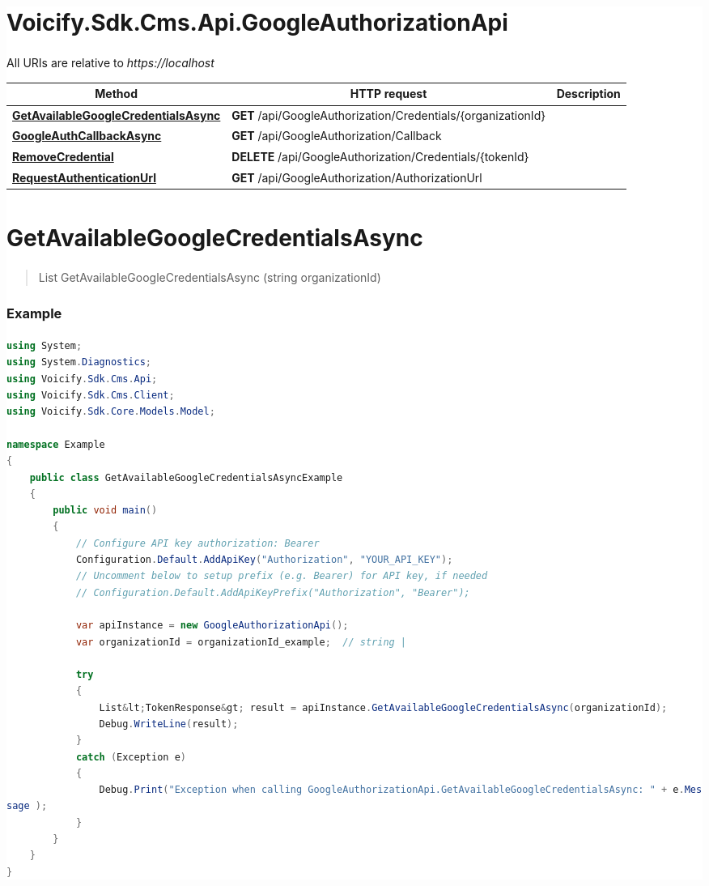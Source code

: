 # Voicify.Sdk.Cms.Api.GoogleAuthorizationApi

All URIs are relative to *https://localhost*

Method | HTTP request | Description
------------- | ------------- | -------------
[**GetAvailableGoogleCredentialsAsync**](GoogleAuthorizationApi.md#getavailablegooglecredentialsasync) | **GET** /api/GoogleAuthorization/Credentials/{organizationId} | 
[**GoogleAuthCallbackAsync**](GoogleAuthorizationApi.md#googleauthcallbackasync) | **GET** /api/GoogleAuthorization/Callback | 
[**RemoveCredential**](GoogleAuthorizationApi.md#removecredential) | **DELETE** /api/GoogleAuthorization/Credentials/{tokenId} | 
[**RequestAuthenticationUrl**](GoogleAuthorizationApi.md#requestauthenticationurl) | **GET** /api/GoogleAuthorization/AuthorizationUrl | 


<a name="getavailablegooglecredentialsasync"></a>
# **GetAvailableGoogleCredentialsAsync**
> List<TokenResponse> GetAvailableGoogleCredentialsAsync (string organizationId)



### Example
```csharp
using System;
using System.Diagnostics;
using Voicify.Sdk.Cms.Api;
using Voicify.Sdk.Cms.Client;
using Voicify.Sdk.Core.Models.Model;

namespace Example
{
    public class GetAvailableGoogleCredentialsAsyncExample
    {
        public void main()
        {
            // Configure API key authorization: Bearer
            Configuration.Default.AddApiKey("Authorization", "YOUR_API_KEY");
            // Uncomment below to setup prefix (e.g. Bearer) for API key, if needed
            // Configuration.Default.AddApiKeyPrefix("Authorization", "Bearer");

            var apiInstance = new GoogleAuthorizationApi();
            var organizationId = organizationId_example;  // string | 

            try
            {
                List&lt;TokenResponse&gt; result = apiInstance.GetAvailableGoogleCredentialsAsync(organizationId);
                Debug.WriteLine(result);
            }
            catch (Exception e)
            {
                Debug.Print("Exception when calling GoogleAuthorizationApi.GetAvailableGoogleCredentialsAsync: " + e.Message );
            }
        }
    }
}
```
